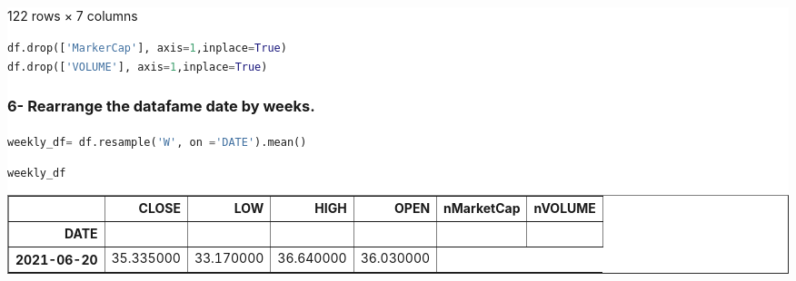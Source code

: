   </tbody>
</table>
<p>122 rows × 7 columns</p>
</div>




```python
df.drop(['MarkerCap'], axis=1,inplace=True)
df.drop(['VOLUME'], axis=1,inplace=True)
```

### 6- Rearrange the datafame date by weeks.


```python
weekly_df= df.resample('W', on ='DATE').mean()

```


```python
weekly_df
```




<div>
<style scoped>
    .dataframe tbody tr th:only-of-type {
        vertical-align: middle;
    }

    .dataframe tbody tr th {
        vertical-align: top;
    }

    .dataframe thead th {
        text-align: right;
    }
</style>
<table border="1" class="dataframe">
  <thead>
    <tr style="text-align: right;">
      <th></th>
      <th>CLOSE</th>
      <th>LOW</th>
      <th>HIGH</th>
      <th>OPEN</th>
      <th>nMarketCap</th>
      <th>nVOLUME</th>
    </tr>
    <tr>
      <th>DATE</th>
      <th></th>
      <th></th>
      <th></th>
      <th></th>
      <th></th>
      <th></th>
    </tr>
  </thead>
  <tbody>
    <tr>
      <th>2021-06-20</th>
      <td>35.335000</td>
      <td>33.170000</td>
      <td>36.640000</td>
      <td>36.030000</td>